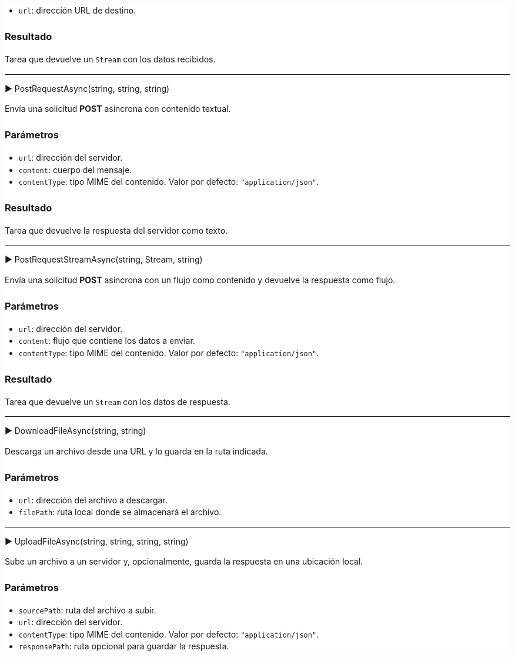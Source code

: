 * `url`: dirección URL de destino.

### Resultado

Tarea que devuelve un `Stream` con los datos recibidos.

---

▶ PostRequestAsync(string, string, string)

Envía una solicitud **POST** asíncrona con contenido textual.

### Parámetros

* `url`: dirección del servidor.
* `content`: cuerpo del mensaje.
* `contentType`: tipo MIME del contenido. Valor por defecto: `"application/json"`.

### Resultado

Tarea que devuelve la respuesta del servidor como texto.

---

▶ PostRequestStreamAsync(string, Stream, string)

Envía una solicitud **POST** asíncrona con un flujo como contenido y devuelve la respuesta como flujo.

### Parámetros

* `url`: dirección del servidor.
* `content`: flujo que contiene los datos a enviar.
* `contentType`: tipo MIME del contenido. Valor por defecto: `"application/json"`.

### Resultado

Tarea que devuelve un `Stream` con los datos de respuesta.

---

▶ DownloadFileAsync(string, string)

Descarga un archivo desde una URL y lo guarda en la ruta indicada.

### Parámetros

* `url`: dirección del archivo a descargar.
* `filePath`: ruta local donde se almacenará el archivo.

---

▶ UploadFileAsync(string, string, string, string)

Sube un archivo a un servidor y, opcionalmente, guarda la respuesta en una ubicación local.

### Parámetros

* `sourcePath`: ruta del archivo a subir.
* `url`: dirección del servidor.
* `contentType`: tipo MIME del contenido. Valor por defecto: `"application/json"`.
* `responsePath`: ruta opcional para guardar la respuesta.